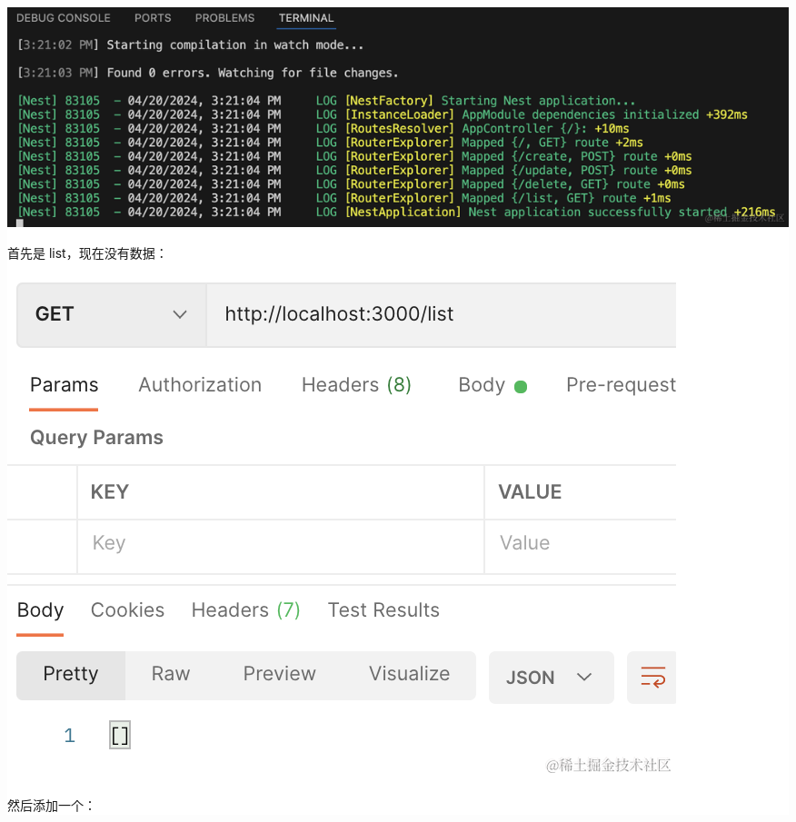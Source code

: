 ![](./images/b670df1756294db6b0d1baf09e5c1e78~tplv-k3u1fbpfcp-jj-mark:0:0:0:0:q75.image.png)

首先是 list，现在没有数据：

![](./images/9680c6b5b43b4d279310f0ee88c0dfec~tplv-k3u1fbpfcp-jj-mark:0:0:0:0:q75.image.png)

然后添加一个：
